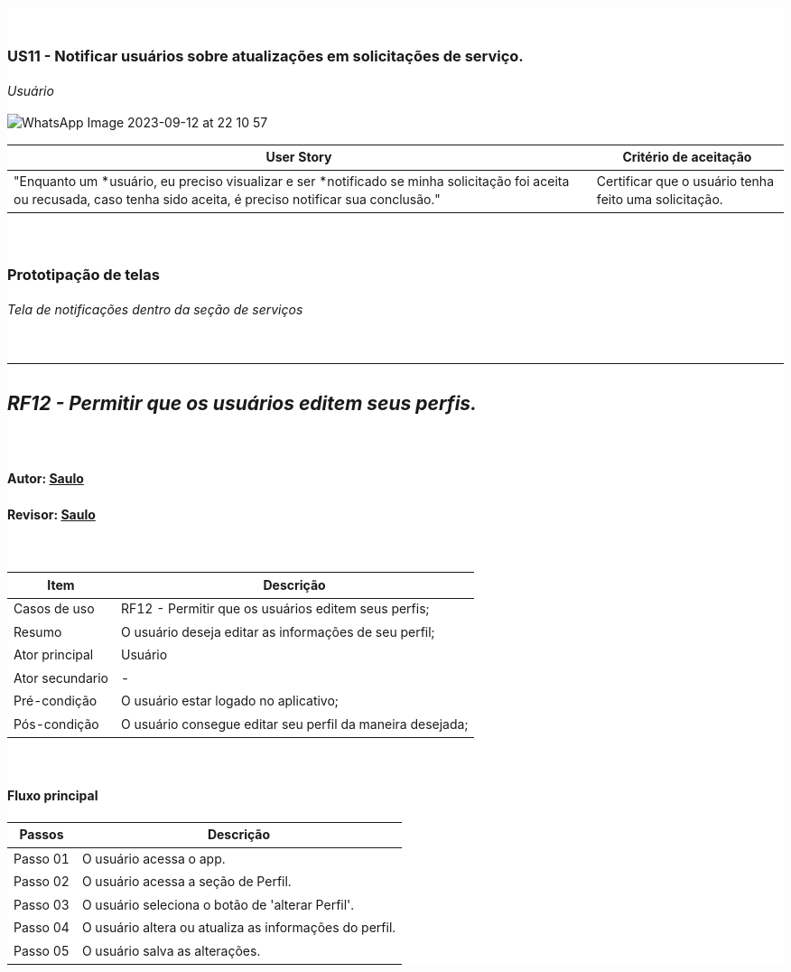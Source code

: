 <br />

### US11 - Notificar usuários sobre atualizações em solicitações de serviço.

*Usuário*

![WhatsApp Image 2023-09-12 at 22 10 57](https://github.com/ViniciusDevelopment/EngSoft-2023.2/assets/67427291/2fc676ab-fdfe-490f-9cff-4a06e3927500)



|  User Story                                                                                                                                                  | Critério de aceitação                                                                                            |
| ------------------------------------------------------------------------------------------------------------------------------------------------------------ | ---------------------------------------------------------------------------------------------------------------- |
|"Enquanto um *usuário, eu preciso visualizar e ser *notificado se minha solicitação foi aceita ou recusada, caso tenha sido aceita, é preciso notificar sua conclusão." |  Certificar que o usuário tenha feito uma solicitação. |



<br />

### Prototipação de telas
*Tela de notificações dentro da seção de serviços*

<br/>

---
## *RF12 - Permitir que os usuários editem seus perfis.*

<br/>

#### Autor: [Saulo](https://github.com/SauloFerrazTC)

#### Revisor: [Saulo](https://github.com/SauloFerrazTC)

<br/>

| Item	         | Descrição                                                         |
| -------------- | ----------------------------------------------------------------- |
|Casos de uso    | RF12 - Permitir que os usuários editem seus perfis;               |
|Resumo          | O usuário deseja editar as informações de seu perfil;             |
|Ator principal  | Usuário                                                           |
|Ator secundario | -                                                                 |
|Pré-condição    | O usuário estar logado no aplicativo;                             |
|Pós-condição    | O usuário consegue editar seu perfil da maneira desejada;         |

<br/>

#### Fluxo principal

| Passos    | Descrição                                               |
| --------- | ------------------------------------------------------- |
| Passo 01  | O usuário acessa o app.                                 |
| Passo 02  | O usuário acessa a seção de Perfil.                     |
| Passo 03  | O usuário seleciona o botão de 'alterar Perfil'.        |
| Passo 04  | O usuário altera ou atualiza as informações do perfil.  |
| Passo 05  | O usuário salva as alterações.                          |
